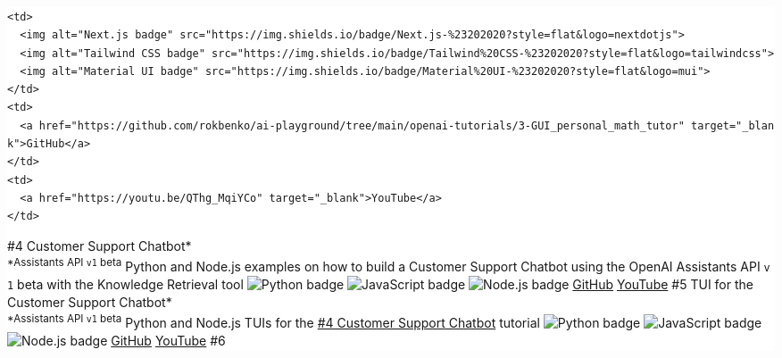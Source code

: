     <td>
      <img alt="Next.js badge" src="https://img.shields.io/badge/Next.js-%23202020?style=flat&logo=nextdotjs">
      <img alt="Tailwind CSS badge" src="https://img.shields.io/badge/Tailwind%20CSS-%23202020?style=flat&logo=tailwindcss">
      <img alt="Material UI badge" src="https://img.shields.io/badge/Material%20UI-%23202020?style=flat&logo=mui">
    </td>
    <td>
      <a href="https://github.com/rokbenko/ai-playground/tree/main/openai-tutorials/3-GUI_personal_math_tutor" target="_blank">GitHub</a>
    </td>
    <td>
      <a href="https://youtu.be/QThg_MqiYCo" target="_blank">YouTube</a>
    </td>
  </tr>
  <tr>
    <td>#4</td>
    <td>
      Customer Support Chatbot*<br>
      <sup>*Assistants API <code>v1</code> beta</sup>
    </td>
    <td>Python and Node.js examples on how to build a Customer Support Chatbot using the OpenAI Assistants API <code>v1</code> beta with the Knowledge Retrieval tool</td>
    <td>
      <img alt="Python badge" src="https://img.shields.io/badge/Python-%23202020?style=flat&logo=python">
      <img alt="JavaScript badge" src="https://img.shields.io/badge/JavaScript-%23202020?style=flat&logo=javascript">
      <img alt="Node.js badge" src="https://img.shields.io/badge/Node.js-%23202020?style=flat&logo=nodedotjs">
    </td>
    <td>
      <a href="https://github.com/rokbenko/ai-playground/tree/main/openai-tutorials/4-Build_customer_support_chatbot" target="_blank">GitHub</a>
    </td>
    <td>
      <a href="https://youtu.be/xbgX8fu78DI" target="_blank">YouTube</a>
    </td>
  </tr>
  <tr>
    <td>#5</td>
    <td>
      TUI for the Customer Support Chatbot*<br>
      <sup>*Assistants API <code>v1</code> beta</sup>
    </td>
    <td>Python and Node.js TUIs for the <a href="https://github.com/rokbenko/ai-playground/tree/main/openai-tutorials/4-Build_customer_support_chatbot">#4 Customer Support Chatbot</a> tutorial</td>
    <td>
      <img alt="Python badge" src="https://img.shields.io/badge/Python-%23202020?style=flat&logo=python">
      <img alt="JavaScript badge" src="https://img.shields.io/badge/JavaScript-%23202020?style=flat&logo=javascript">
      <img alt="Node.js badge" src="https://img.shields.io/badge/Node.js-%23202020?style=flat&logo=nodedotjs">
    </td>
    <td>
      <a href="https://github.com/rokbenko/ai-playground/tree/main/openai-tutorials/5-TUI_customer_support_chatbot" target="_blank">GitHub</a>
    </td>
    <td>
      <a href="https://youtu.be/RUZwYQnIX_0" target="_blank">YouTube</a>
    </td>
  </tr>
  <tr>
    <td>#6</td>
    <td>